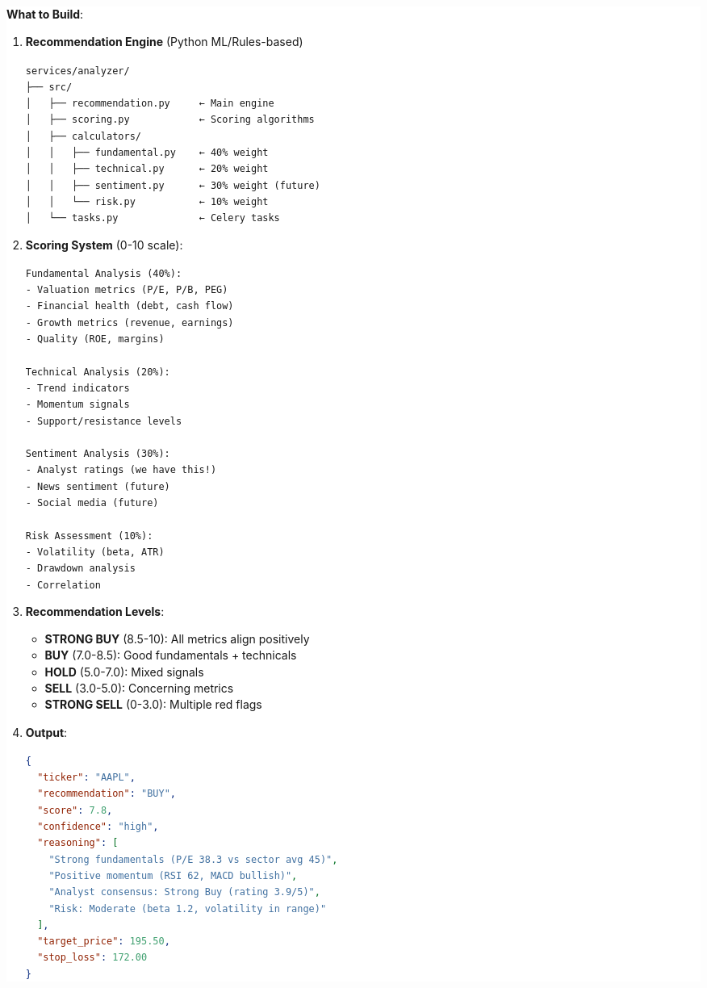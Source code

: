 **What to Build**:

1. **Recommendation Engine** (Python ML/Rules-based)
   ```
   services/analyzer/
   ├── src/
   │   ├── recommendation.py     ← Main engine
   │   ├── scoring.py            ← Scoring algorithms
   │   ├── calculators/
   │   │   ├── fundamental.py    ← 40% weight
   │   │   ├── technical.py      ← 20% weight
   │   │   ├── sentiment.py      ← 30% weight (future)
   │   │   └── risk.py           ← 10% weight
   │   └── tasks.py              ← Celery tasks
   ```

2. **Scoring System** (0-10 scale):
   ```
   Fundamental Analysis (40%):
   - Valuation metrics (P/E, P/B, PEG)
   - Financial health (debt, cash flow)
   - Growth metrics (revenue, earnings)
   - Quality (ROE, margins)

   Technical Analysis (20%):
   - Trend indicators
   - Momentum signals
   - Support/resistance levels

   Sentiment Analysis (30%):
   - Analyst ratings (we have this!)
   - News sentiment (future)
   - Social media (future)

   Risk Assessment (10%):
   - Volatility (beta, ATR)
   - Drawdown analysis
   - Correlation
   ```

3. **Recommendation Levels**:
   - **STRONG BUY** (8.5-10): All metrics align positively
   - **BUY** (7.0-8.5): Good fundamentals + technicals
   - **HOLD** (5.0-7.0): Mixed signals
   - **SELL** (3.0-5.0): Concerning metrics
   - **STRONG SELL** (0-3.0): Multiple red flags

4. **Output**:
   ```json
   {
     "ticker": "AAPL",
     "recommendation": "BUY",
     "score": 7.8,
     "confidence": "high",
     "reasoning": [
       "Strong fundamentals (P/E 38.3 vs sector avg 45)",
       "Positive momentum (RSI 62, MACD bullish)",
       "Analyst consensus: Strong Buy (rating 3.9/5)",
       "Risk: Moderate (beta 1.2, volatility in range)"
     ],
     "target_price": 195.50,
     "stop_loss": 172.00
   }
   ```
